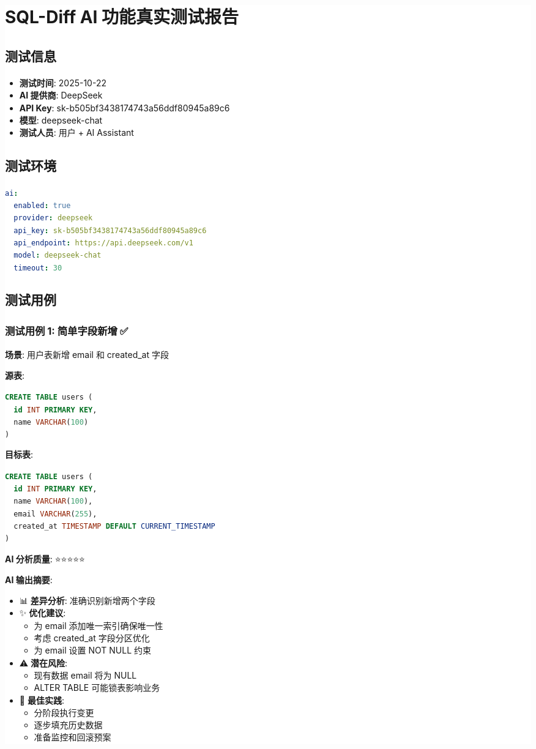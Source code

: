 # SQL-Diff AI 功能真实测试报告

## 测试信息

- **测试时间**: 2025-10-22
- **AI 提供商**: DeepSeek
- **API Key**: sk-b505bf3438174743a56ddf80945a89c6
- **模型**: deepseek-chat
- **测试人员**: 用户 + AI Assistant

## 测试环境

```yaml
ai:
  enabled: true
  provider: deepseek
  api_key: sk-b505bf3438174743a56ddf80945a89c6
  api_endpoint: https://api.deepseek.com/v1
  model: deepseek-chat
  timeout: 30
```

## 测试用例

### 测试用例 1: 简单字段新增 ✅

**场景**: 用户表新增 email 和 created_at 字段

**源表**:
```sql
CREATE TABLE users (
  id INT PRIMARY KEY, 
  name VARCHAR(100)
)
```

**目标表**:
```sql
CREATE TABLE users (
  id INT PRIMARY KEY, 
  name VARCHAR(100), 
  email VARCHAR(255), 
  created_at TIMESTAMP DEFAULT CURRENT_TIMESTAMP
)
```

**AI 分析质量**: ⭐⭐⭐⭐⭐

**AI 输出摘要**:
- 📊 **差异分析**: 准确识别新增两个字段
- ✨ **优化建议**: 
  - 为 email 添加唯一索引确保唯一性
  - 考虑 created_at 字段分区优化
  - 为 email 设置 NOT NULL 约束
- ⚠️ **潜在风险**:
  - 现有数据 email 将为 NULL
  - ALTER TABLE 可能锁表影响业务
- 📖 **最佳实践**:
  - 分阶段执行变更
  - 逐步填充历史数据
  - 准备监控和回滚预案
